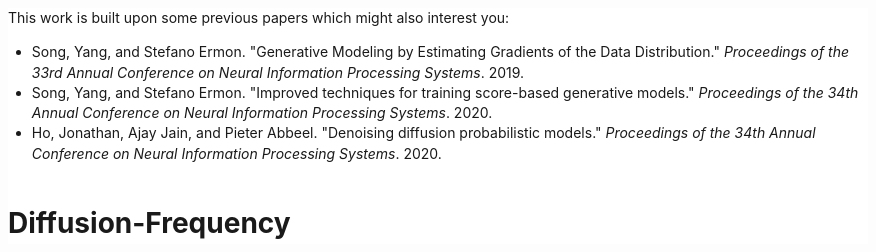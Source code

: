 This work is built upon some previous papers which might also interest you:

* Song, Yang, and Stefano Ermon. "Generative Modeling by Estimating Gradients of the Data Distribution." *Proceedings of the 33rd Annual Conference on Neural Information Processing Systems*. 2019.
* Song, Yang, and Stefano Ermon. "Improved techniques for training score-based generative models." *Proceedings of the 34th Annual Conference on Neural Information Processing Systems*. 2020.
* Ho, Jonathan, Ajay Jain, and Pieter Abbeel. "Denoising diffusion probabilistic models." *Proceedings of the 34th Annual Conference on Neural Information Processing Systems*. 2020.

# Diffusion-Frequency
